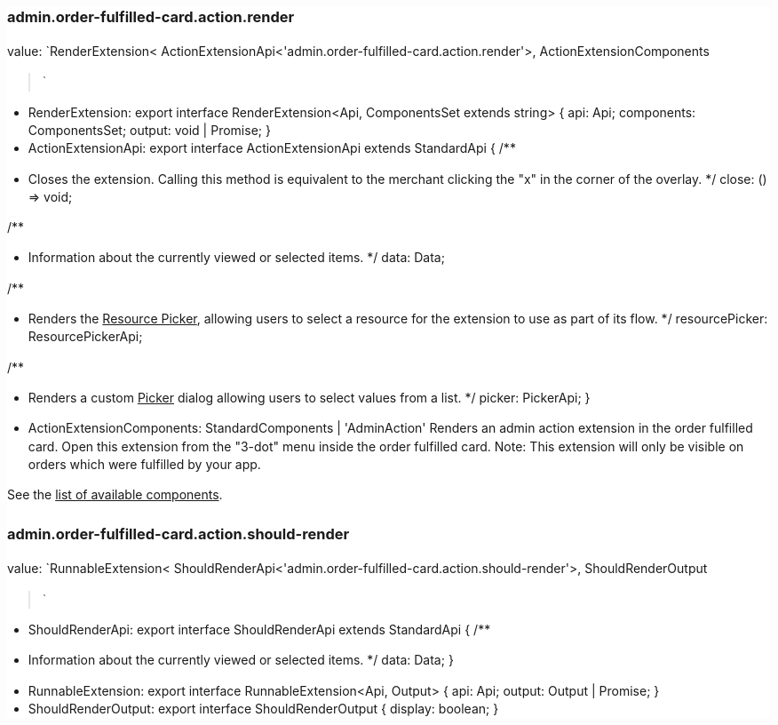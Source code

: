 ### admin.order-fulfilled-card.action.render

value: `RenderExtension<
    ActionExtensionApi<'admin.order-fulfilled-card.action.render'>,
    ActionExtensionComponents
  >`

  - RenderExtension: export interface RenderExtension<Api, ComponentsSet extends string> {
  api: Api;
  components: ComponentsSet;
  output: void | Promise<void>;
}
  - ActionExtensionApi: export interface ActionExtensionApi<ExtensionTarget extends AnyExtensionTarget>
  extends StandardApi<ExtensionTarget> {
  /**
   * Closes the extension. Calling this method is equivalent to the merchant clicking the "x" in the corner of the overlay.
   */
  close: () => void;

  /**
   * Information about the currently viewed or selected items.
   */
  data: Data;

  /**
   * Renders the [Resource Picker](resource-picker), allowing users to select a resource for the extension to use as part of its flow.
   */
  resourcePicker: ResourcePickerApi;

  /**
   * Renders a custom [Picker](picker) dialog allowing users to select values from a list.
   */
  picker: PickerApi;
}
  - ActionExtensionComponents: StandardComponents | 'AdminAction'
Renders an admin action extension in the order fulfilled card. Open this extension from the "3-dot" menu inside the order fulfilled card. Note: This extension will only be visible on orders which were fulfilled by your app.

See the [list of available components](https://shopify.dev/docs/api/admin-extensions/components).

### admin.order-fulfilled-card.action.should-render

value: `RunnableExtension<
    ShouldRenderApi<'admin.order-fulfilled-card.action.should-render'>,
    ShouldRenderOutput
  >`

  - ShouldRenderApi: export interface ShouldRenderApi<ExtensionTarget extends AnyExtensionTarget>
  extends StandardApi<ExtensionTarget> {
  /**
   * Information about the currently viewed or selected items.
   */
  data: Data;
}
  - RunnableExtension: export interface RunnableExtension<Api, Output> {
  api: Api;
  output: Output | Promise<Output>;
}
  - ShouldRenderOutput: export interface ShouldRenderOutput {
  display: boolean;
}